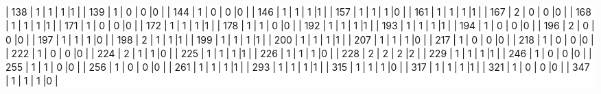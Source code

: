 | 138 | 1 | 1 | 1 |1 |
| 139 | 1 | 0 | 0 |0 |
| 144 | 1 | 0 | 0 |0 |
| 146 | 1 | 1 | 1 |1 |
| 157 | 1 | 1 | 1 |0 |
| 161 | 1 | 1 | 1 |1 |
| 167 | 2 | 0 | 0 |0 |
| 168 | 1 | 1 | 1 |1 |
| 171 | 1 | 0 | 0 |0 |
| 172 | 1 | 1 | 1 |1 |
| 178 | 1 | 1 | 0 |0 |
| 192 | 1 | 1 | 1 |1 |
| 193 | 1 | 1 | 1 |1 |
| 194 | 1 | 0 | 0 |0 |
| 196 | 2 | 0 | 0 |0 |
| 197 | 1 | 1 | 1 |0 |
| 198 | 2 | 1 | 1 |1 |
| 199 | 1 | 1 | 1 |1 |
| 200 | 1 | 1 | 1 |1 |
| 207 | 1 | 1 | 1 |0 |
| 217 | 1 | 0 | 0 |0 |
| 218 | 1 | 0 | 0 |0 |
| 222 | 1 | 0 | 0 |0 |
| 224 | 2 | 1 | 1 |0 |
| 225 | 1 | 1 | 1 |1 |
| 226 | 1 | 1 | 1 |0 |
| 228 | 2 | 2 | 2 |2 |
| 229 | 1 | 1 | 1 |1 |
| 246 | 1 | 0 | 0 |0 |
| 255 | 1 | 1 | 0 |0 |
| 256 | 1 | 0 | 0 |0 |
| 261 | 1 | 1 | 1 |1 |
| 293 | 1 | 1 | 1 |1 |
| 315 | 1 | 1 | 1 |0 |
| 317 | 1 | 1 | 1 |1 |
| 321 | 1 | 0 | 0 |0 |
| 347 | 1 | 1 | 1 |0 |